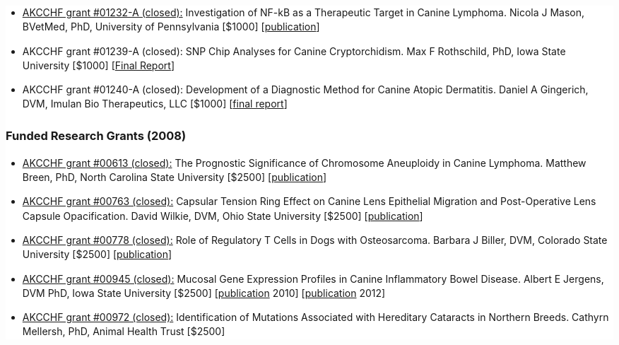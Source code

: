 - [AKCCHF grant \#01232-A
(closed):](http://www.samoyedhealthfoundation.com/research/current-research-studies/resolveuid/9634b5fb89ec85603967ed07a0cc5434)  Investigation
of NF-kB as a Therapeutic Target in Canine Lymphoma.  Nicola J Mason,
BVetMed, PhD, University of Pennsylvania \[$1000\]
\[[publication](http://www.ncbi.nlm.nih.gov/pmc/articles/PMC3273413/)\]

- AKCCHF grant \#01239-A (closed):  SNP Chip Analyses for Canine
Cryptorchidism.  Max F Rothschild, PhD, Iowa State University \[$1000\]
\[[Final
Report](http://www.samoyedhealthfoundation.com/research/current-research-studies/resolveuid/f2d5cb2c37d29e8356909abefd149827)\]

- AKCCHF grant \#01240-A (closed):  Development of a Diagnostic Method
for Canine Atopic Dermatitis.  Daniel A Gingerich, DVM, Imulan Bio
Therapeutics, LLC \[$1000\] \[[final
report](http://www.samoyedhealthfoundation.com/research/current-research-studies/1240-A%20EY1%20FINAL%20Summary%20%282%29.pdf)\]





<div class="heading mb-small">
<h3>Funded Research Grants (2008)</h3>
</div>

- [AKCCHF grant \#00613
(closed):](http://www.samoyedhealthfoundation.com/research/current-research-studies/resolveuid/aeeac0a79b52f10027df5a4e1000f45c)  The
Prognostic Significance of Chromosome Aneuploidy in Canine Lymphoma.
Matthew Breen, PhD, North Carolina State University  \[$2500\]
\[[publication](http://www.ncbi.nlm.nih.gov/pubmed/21375435)\]

- [AKCCHF grant \#00763
(closed):](http://www.samoyedhealthfoundation.com/research/current-research-studies/resolveuid/ff33bcceed5ff2abb9effeebae371bce)  Capsular
Tension Ring Effect on Canine Lens Epithelial Migration and
Post-Operative Lens Capsule Opacification.  David Wilkie, DVM, Ohio
State University  \[$2500\]
\[[publication](http://www.ncbi.nlm.nih.gov/pubmed/19077830)\]

- [AKCCHF grant \#00778 (closed):](http://www.samoyedhealthfoundation.com/research/current-research-studies/resolveuid/16adcc63141cfb0e0e4a74a7f608e09a) Role
of Regulatory T Cells in Dogs with Osteosarcoma.  Barbara J Biller, DVM,
Colorado State University  \[$2500\]
\[[publication](http://www.ncbi.nlm.nih.gov/pmc/articles/PMC3557512/)\]

- [AKCCHF grant \#00945 (closed):](http://www.samoyedhealthfoundation.com/research/current-research-studies/resolveuid/847bfbe7b3866b53e98ef4a0f29038b1)
Mucosal Gene Expression Profiles in Canine Inflammatory Bowel Disease.
Albert E Jergens, DVM PhD, Iowa State University \[$2500\]
\[[publication](http://www.ncbi.nlm.nih.gov/pubmed/19959301) 2010\]
\[[publication](http://www.plosone.org/article/info%3Adoi%2F10.1371%2Fjournal.pone.0039333) 2012\]

- [AKCCHF grant \#00972
(closed):](http://www.samoyedhealthfoundation.com/research/current-research-studies/resolveuid/0a6d86adf0cf1b2b5efaba846e386a83)  Identification
of Mutations Associated with Hereditary Cataracts in Northern Breeds.
Cathyrn Mellersh, PhD, Animal Health Trust \[$2500\]
